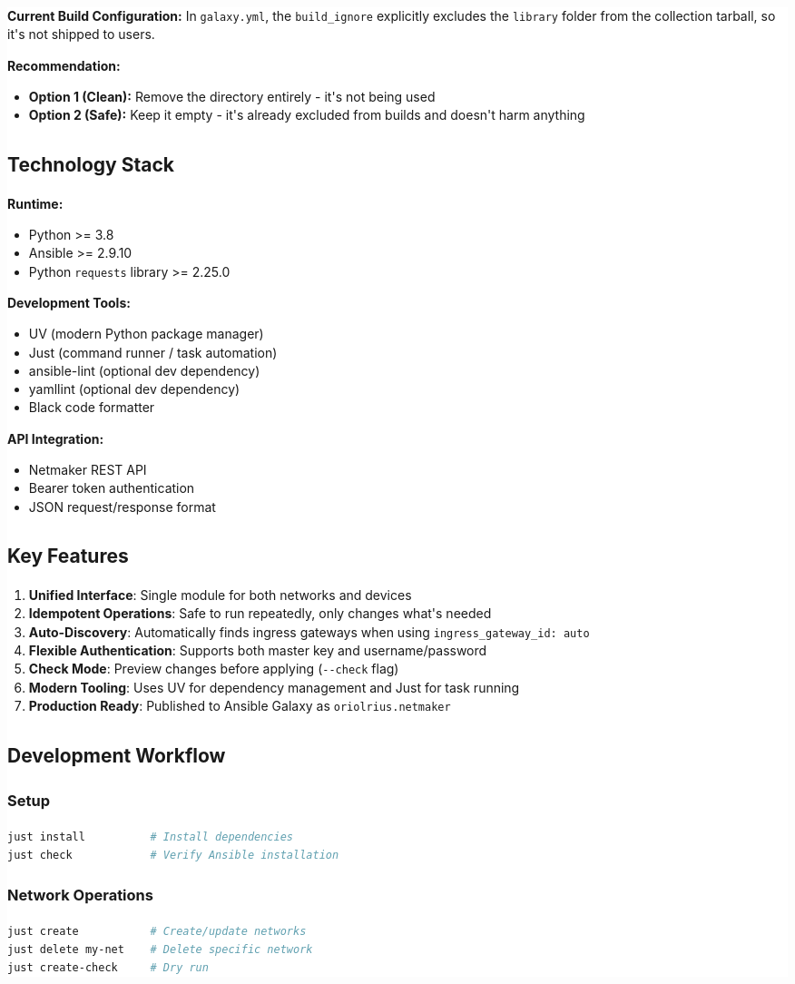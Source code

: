 **Current Build Configuration:**
In `galaxy.yml`, the `build_ignore` explicitly excludes the `library` folder from the collection tarball, so it's not shipped to users.

**Recommendation:**
- **Option 1 (Clean):** Remove the directory entirely - it's not being used
- **Option 2 (Safe):** Keep it empty - it's already excluded from builds and doesn't harm anything

## Technology Stack

**Runtime:**
- Python >= 3.8
- Ansible >= 2.9.10
- Python `requests` library >= 2.25.0

**Development Tools:**
- UV (modern Python package manager)
- Just (command runner / task automation)
- ansible-lint (optional dev dependency)
- yamllint (optional dev dependency)
- Black code formatter

**API Integration:**
- Netmaker REST API
- Bearer token authentication
- JSON request/response format

## Key Features

1. **Unified Interface**: Single module for both networks and devices
2. **Idempotent Operations**: Safe to run repeatedly, only changes what's needed
3. **Auto-Discovery**: Automatically finds ingress gateways when using `ingress_gateway_id: auto`
4. **Flexible Authentication**: Supports both master key and username/password
5. **Check Mode**: Preview changes before applying (`--check` flag)
6. **Modern Tooling**: Uses UV for dependency management and Just for task running
7. **Production Ready**: Published to Ansible Galaxy as `oriolrius.netmaker`

## Development Workflow

### Setup
```bash
just install          # Install dependencies
just check            # Verify Ansible installation
```

### Network Operations
```bash
just create           # Create/update networks
just delete my-net    # Delete specific network
just create-check     # Dry run
```
